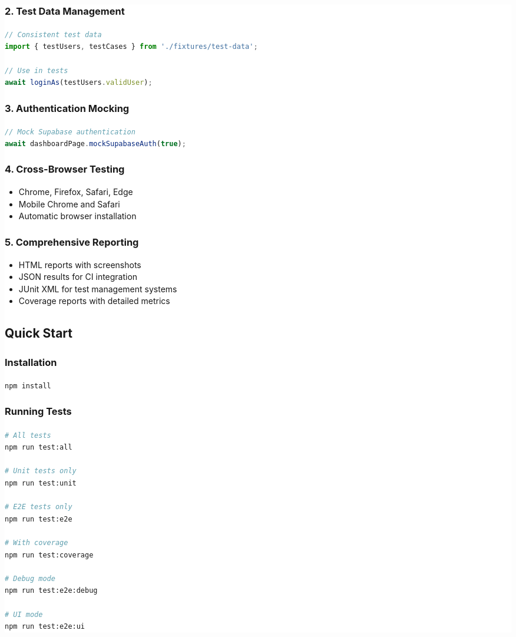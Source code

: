 ### 2. Test Data Management
```typescript
// Consistent test data
import { testUsers, testCases } from './fixtures/test-data';

// Use in tests
await loginAs(testUsers.validUser);
```

### 3. Authentication Mocking
```typescript
// Mock Supabase authentication
await dashboardPage.mockSupabaseAuth(true);
```

### 4. Cross-Browser Testing
- Chrome, Firefox, Safari, Edge
- Mobile Chrome and Safari
- Automatic browser installation

### 5. Comprehensive Reporting
- HTML reports with screenshots
- JSON results for CI integration
- JUnit XML for test management systems
- Coverage reports with detailed metrics

## Quick Start

### Installation
```bash
npm install
```

### Running Tests
```bash
# All tests
npm run test:all

# Unit tests only
npm run test:unit

# E2E tests only
npm run test:e2e

# With coverage
npm run test:coverage

# Debug mode
npm run test:e2e:debug

# UI mode
npm run test:e2e:ui
```
